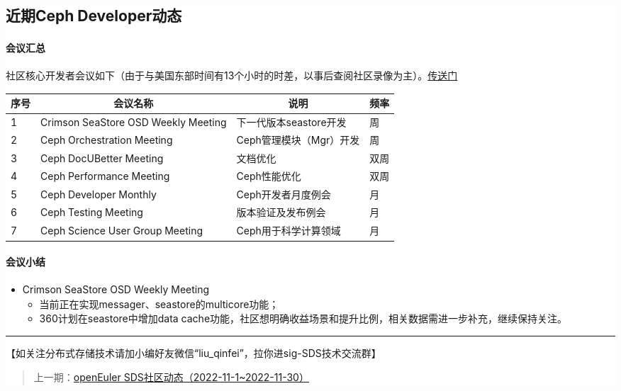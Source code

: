 ## 近期Ceph Developer动态

#### 会议汇总

社区核心开发者会议如下（由于与美国东部时间有13个小时的时差，以事后查阅社区录像为主）。[传送门](https://www.youtube.com/channel/UCno-Fry25FJ7B4RycCxOtfw)

| 序号 | 会议名称                             | 说明                    | 频率 |
| ---- | ----------------------------------- | ----------------------- | ---- |
| 1    | Crimson SeaStore OSD Weekly Meeting | 下一代版本seastore开发   | 周   |
| 2    | Ceph Orchestration Meeting          | Ceph管理模块（Mgr）开发  | 周   |
| 3    | Ceph DocUBetter Meeting             | 文档优化                | 双周 |
| 4    | Ceph Performance Meeting            | Ceph性能优化            | 双周 |
| 5    | Ceph Developer Monthly              | Ceph开发者月度例会       | 月   |
| 6    | Ceph Testing Meeting                | 版本验证及发布例会       | 月   |
| 7    | Ceph Science User Group Meeting     | Ceph用于科学计算领域     | 月   |

#### 会议小结

- Crimson SeaStore OSD Weekly Meeting
  - 当前正在实现messager、seastore的multicore功能；
  - 360计划在seastore中增加data cache功能，社区想明确收益场景和提升比例，相关数据需进一步补充，继续保持关注。

---
【如关注分布式存储技术请加小编好友微信“liu_qinfei”，拉你进sig-SDS技术交流群】

> 上一期：[openEuler SDS社区动态（2022-11-1~2022-11-30）](https://zhuanlan.zhihu.com/p/589162784)
